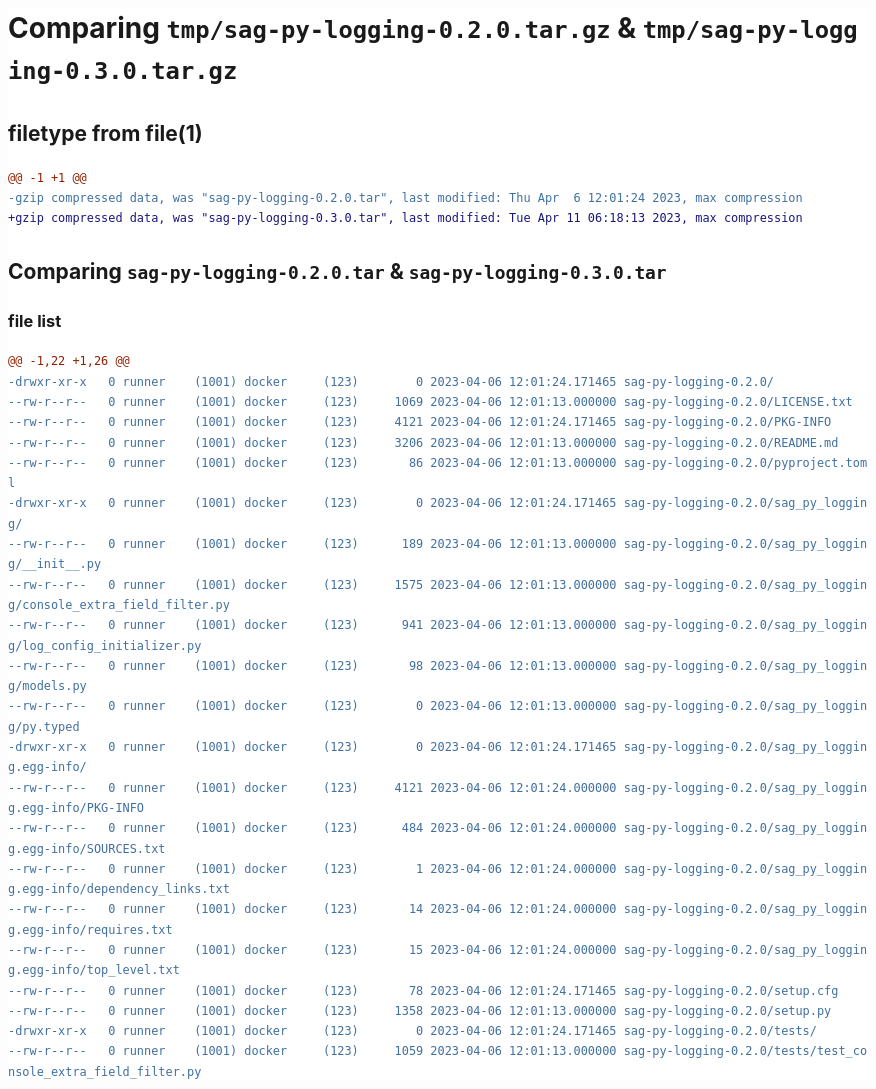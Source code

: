 # Comparing `tmp/sag-py-logging-0.2.0.tar.gz` & `tmp/sag-py-logging-0.3.0.tar.gz`

## filetype from file(1)

```diff
@@ -1 +1 @@
-gzip compressed data, was "sag-py-logging-0.2.0.tar", last modified: Thu Apr  6 12:01:24 2023, max compression
+gzip compressed data, was "sag-py-logging-0.3.0.tar", last modified: Tue Apr 11 06:18:13 2023, max compression
```

## Comparing `sag-py-logging-0.2.0.tar` & `sag-py-logging-0.3.0.tar`

### file list

```diff
@@ -1,22 +1,26 @@
-drwxr-xr-x   0 runner    (1001) docker     (123)        0 2023-04-06 12:01:24.171465 sag-py-logging-0.2.0/
--rw-r--r--   0 runner    (1001) docker     (123)     1069 2023-04-06 12:01:13.000000 sag-py-logging-0.2.0/LICENSE.txt
--rw-r--r--   0 runner    (1001) docker     (123)     4121 2023-04-06 12:01:24.171465 sag-py-logging-0.2.0/PKG-INFO
--rw-r--r--   0 runner    (1001) docker     (123)     3206 2023-04-06 12:01:13.000000 sag-py-logging-0.2.0/README.md
--rw-r--r--   0 runner    (1001) docker     (123)       86 2023-04-06 12:01:13.000000 sag-py-logging-0.2.0/pyproject.toml
-drwxr-xr-x   0 runner    (1001) docker     (123)        0 2023-04-06 12:01:24.171465 sag-py-logging-0.2.0/sag_py_logging/
--rw-r--r--   0 runner    (1001) docker     (123)      189 2023-04-06 12:01:13.000000 sag-py-logging-0.2.0/sag_py_logging/__init__.py
--rw-r--r--   0 runner    (1001) docker     (123)     1575 2023-04-06 12:01:13.000000 sag-py-logging-0.2.0/sag_py_logging/console_extra_field_filter.py
--rw-r--r--   0 runner    (1001) docker     (123)      941 2023-04-06 12:01:13.000000 sag-py-logging-0.2.0/sag_py_logging/log_config_initializer.py
--rw-r--r--   0 runner    (1001) docker     (123)       98 2023-04-06 12:01:13.000000 sag-py-logging-0.2.0/sag_py_logging/models.py
--rw-r--r--   0 runner    (1001) docker     (123)        0 2023-04-06 12:01:13.000000 sag-py-logging-0.2.0/sag_py_logging/py.typed
-drwxr-xr-x   0 runner    (1001) docker     (123)        0 2023-04-06 12:01:24.171465 sag-py-logging-0.2.0/sag_py_logging.egg-info/
--rw-r--r--   0 runner    (1001) docker     (123)     4121 2023-04-06 12:01:24.000000 sag-py-logging-0.2.0/sag_py_logging.egg-info/PKG-INFO
--rw-r--r--   0 runner    (1001) docker     (123)      484 2023-04-06 12:01:24.000000 sag-py-logging-0.2.0/sag_py_logging.egg-info/SOURCES.txt
--rw-r--r--   0 runner    (1001) docker     (123)        1 2023-04-06 12:01:24.000000 sag-py-logging-0.2.0/sag_py_logging.egg-info/dependency_links.txt
--rw-r--r--   0 runner    (1001) docker     (123)       14 2023-04-06 12:01:24.000000 sag-py-logging-0.2.0/sag_py_logging.egg-info/requires.txt
--rw-r--r--   0 runner    (1001) docker     (123)       15 2023-04-06 12:01:24.000000 sag-py-logging-0.2.0/sag_py_logging.egg-info/top_level.txt
--rw-r--r--   0 runner    (1001) docker     (123)       78 2023-04-06 12:01:24.171465 sag-py-logging-0.2.0/setup.cfg
--rw-r--r--   0 runner    (1001) docker     (123)     1358 2023-04-06 12:01:13.000000 sag-py-logging-0.2.0/setup.py
-drwxr-xr-x   0 runner    (1001) docker     (123)        0 2023-04-06 12:01:24.171465 sag-py-logging-0.2.0/tests/
--rw-r--r--   0 runner    (1001) docker     (123)     1059 2023-04-06 12:01:13.000000 sag-py-logging-0.2.0/tests/test_console_extra_field_filter.py
```